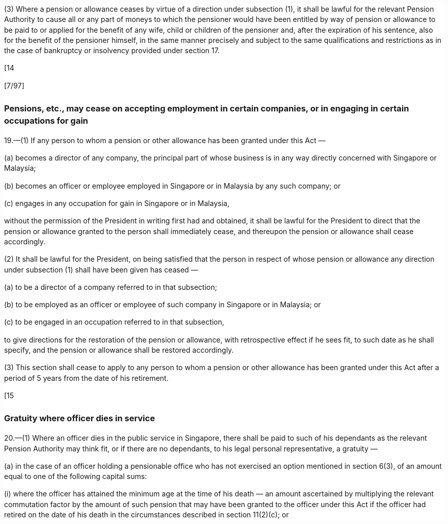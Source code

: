 (3) Where a pension or allowance ceases by virtue of a direction under subsection (1), it shall be lawful for the relevant Pension Authority to cause all or any part of moneys to which the pensioner would have been entitled by way of pension or allowance to be paid to or applied for the benefit of any wife, child or children of the pensioner and, after the expiration of his sentence, also for the benefit of the pensioner himself, in the same manner precisely and subject to the same qualifications and restrictions as in the case of bankruptcy or insolvency provided under section 17.

[14

[7/97]

### Pensions, etc., may cease on accepting employment in certain companies, or in engaging in certain occupations for gain

19\.—(1) If any person to whom a pension or other allowance has been granted under this Act —

(a) becomes a director of any company, the principal part of whose business is in any way directly concerned with Singapore or Malaysia;

(b) becomes an officer or employee employed in Singapore or in Malaysia by any such company; or

(c) engages in any occupation for gain in Singapore or in Malaysia,

without the permission of the President in writing first had and obtained, it shall be lawful for the President to direct that the pension or allowance granted to the person shall immediately cease, and thereupon the pension or allowance shall cease accordingly.

(2) It shall be lawful for the President, on being satisfied that the person in respect of whose pension or allowance any direction under subsection (1) shall have been given has ceased —

(a) to be a director of a company referred to in that subsection;

(b) to be employed as an officer or employee of such company in Singapore or in Malaysia; or

(c) to be engaged in an occupation referred to in that subsection,

to give directions for the restoration of the pension or allowance, with retrospective effect if he sees fit, to such date as he shall specify, and the pension or allowance shall be restored accordingly.

(3) This section shall cease to apply to any person to whom a pension or other allowance has been granted under this Act after a period of 5 years from the date of his retirement.

[15

### Gratuity where officer dies in service

20\.—(1) Where an officer dies in the public service in Singapore, there shall be paid to such of his dependants as the relevant Pension Authority may think fit, or if there are no dependants, to his legal personal representative, a gratuity —

(a) in the case of an officer holding a pensionable office who has not exercised an option mentioned in section 6(3), of an amount equal to one of the following capital sums:

(i) where the officer has attained the minimum age at the time of his death — an amount ascertained by multiplying the relevant commutation factor by the amount of such pension that may have been granted to the officer under this Act if the officer had retired on the date of his death in the circumstances described in section 11(2)(c); or
